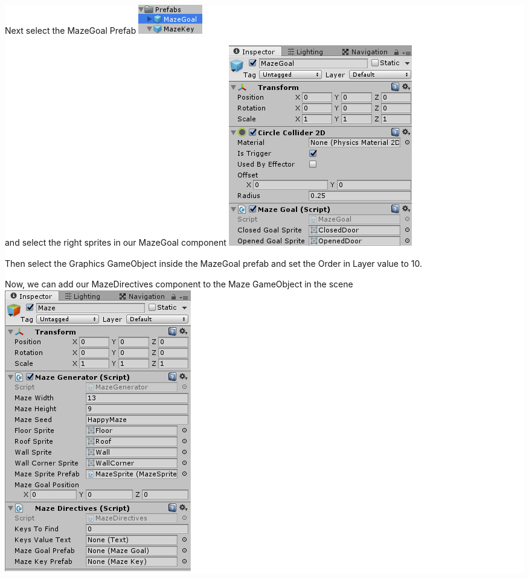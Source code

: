 Next select the MazeGoal Prefab
![](000190.png)

and select the right sprites in our MazeGoal component
![](000191.png)

Then select the Graphics GameObject inside the MazeGoal prefab and set the Order in Layer value to 10.

Now, we can add our MazeDirectives component to the Maze GameObject in the scene
![](000192.png)
